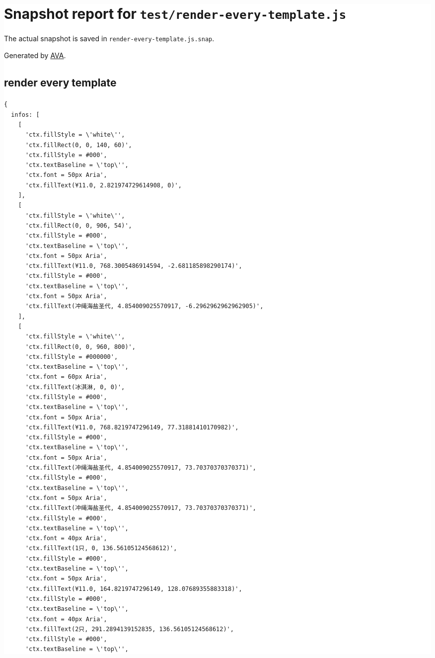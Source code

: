 # Snapshot report for `test/render-every-template.js`

The actual snapshot is saved in `render-every-template.js.snap`.

Generated by [AVA](https://ava.li).

## render every template

    {
      infos: [
        [
          'ctx.fillStyle = \'white\'',
          'ctx.fillRect(0, 0, 140, 60)',
          'ctx.fillStyle = #000',
          'ctx.textBaseline = \'top\'',
          'ctx.font = 50px Aria',
          'ctx.fillText(¥11.0, 2.821974729614908, 0)',
        ],
        [
          'ctx.fillStyle = \'white\'',
          'ctx.fillRect(0, 0, 906, 54)',
          'ctx.fillStyle = #000',
          'ctx.textBaseline = \'top\'',
          'ctx.font = 50px Aria',
          'ctx.fillText(¥11.0, 768.3005486914594, -2.681185898290174)',
          'ctx.fillStyle = #000',
          'ctx.textBaseline = \'top\'',
          'ctx.font = 50px Aria',
          'ctx.fillText(冲绳海盐圣代, 4.854009025570917, -6.2962962962962905)',
        ],
        [
          'ctx.fillStyle = \'white\'',
          'ctx.fillRect(0, 0, 960, 800)',
          'ctx.fillStyle = #000000',
          'ctx.textBaseline = \'top\'',
          'ctx.font = 60px Aria',
          'ctx.fillText(冰淇淋, 0, 0)',
          'ctx.fillStyle = #000',
          'ctx.textBaseline = \'top\'',
          'ctx.font = 50px Aria',
          'ctx.fillText(¥11.0, 768.8219747296149, 77.31881410170982)',
          'ctx.fillStyle = #000',
          'ctx.textBaseline = \'top\'',
          'ctx.font = 50px Aria',
          'ctx.fillText(冲绳海盐圣代, 4.854009025570917, 73.70370370370371)',
          'ctx.fillStyle = #000',
          'ctx.textBaseline = \'top\'',
          'ctx.font = 50px Aria',
          'ctx.fillText(冲绳海盐圣代, 4.854009025570917, 73.70370370370371)',
          'ctx.fillStyle = #000',
          'ctx.textBaseline = \'top\'',
          'ctx.font = 40px Aria',
          'ctx.fillText(1只, 0, 136.56105124568612)',
          'ctx.fillStyle = #000',
          'ctx.textBaseline = \'top\'',
          'ctx.font = 50px Aria',
          'ctx.fillText(¥11.0, 164.8219747296149, 128.07689355883318)',
          'ctx.fillStyle = #000',
          'ctx.textBaseline = \'top\'',
          'ctx.font = 40px Aria',
          'ctx.fillText(2只, 291.2894139152835, 136.56105124568612)',
          'ctx.fillStyle = #000',
          'ctx.textBaseline = \'top\'',